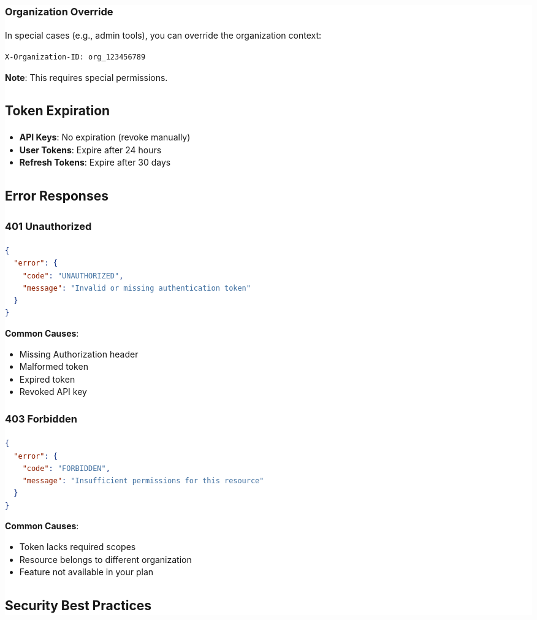 ### Organization Override

In special cases (e.g., admin tools), you can override the organization context:

```http
X-Organization-ID: org_123456789
```

**Note**: This requires special permissions.

## Token Expiration

- **API Keys**: No expiration (revoke manually)
- **User Tokens**: Expire after 24 hours
- **Refresh Tokens**: Expire after 30 days

## Error Responses

### 401 Unauthorized

```json
{
  "error": {
    "code": "UNAUTHORIZED",
    "message": "Invalid or missing authentication token"
  }
}
```

**Common Causes**:
- Missing Authorization header
- Malformed token
- Expired token
- Revoked API key

### 403 Forbidden

```json
{
  "error": {
    "code": "FORBIDDEN",
    "message": "Insufficient permissions for this resource"
  }
}
```

**Common Causes**:
- Token lacks required scopes
- Resource belongs to different organization
- Feature not available in your plan

## Security Best Practices

